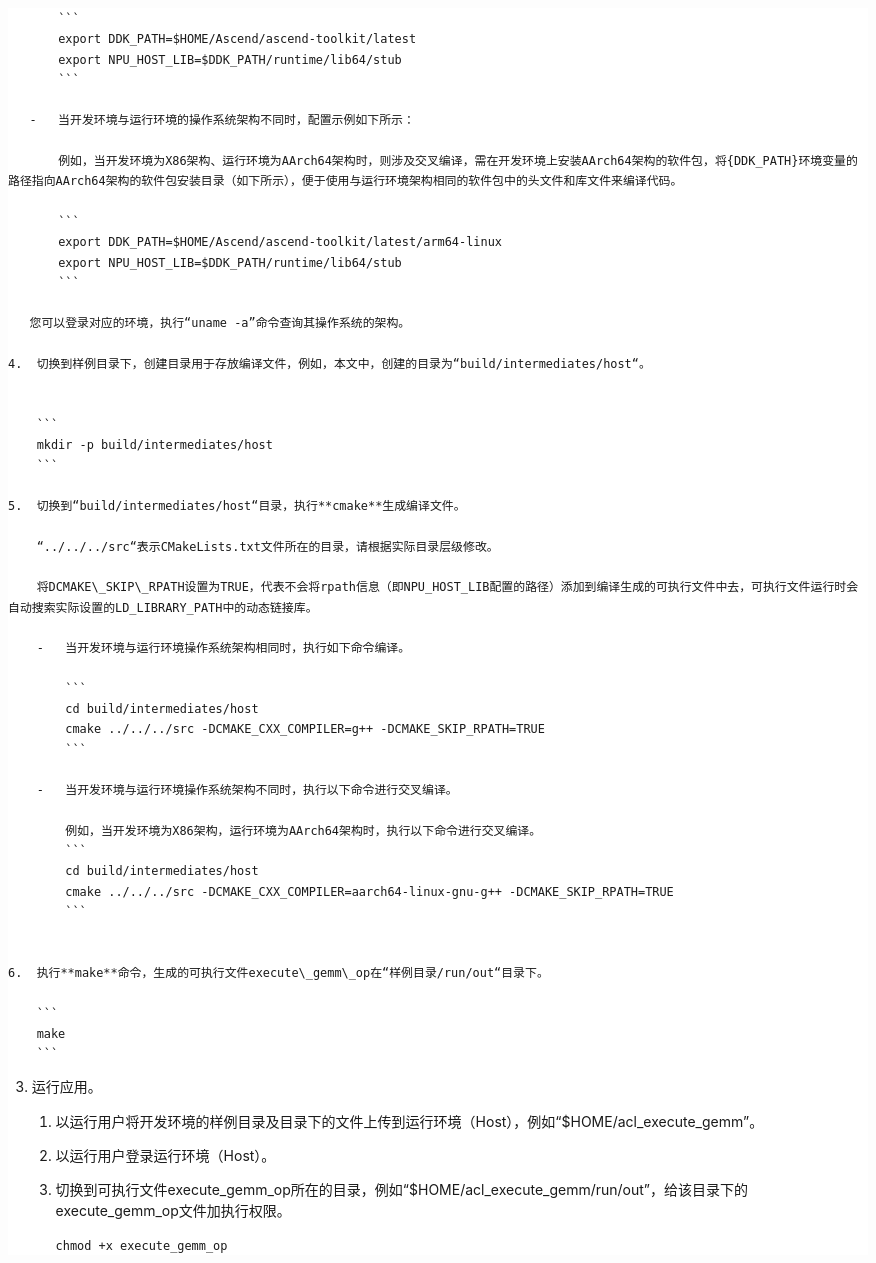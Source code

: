            ```
           export DDK_PATH=$HOME/Ascend/ascend-toolkit/latest
           export NPU_HOST_LIB=$DDK_PATH/runtime/lib64/stub
           ```
  
       -   当开发环境与运行环境的操作系统架构不同时，配置示例如下所示：
           
           例如，当开发环境为X86架构、运行环境为AArch64架构时，则涉及交叉编译，需在开发环境上安装AArch64架构的软件包，将{DDK_PATH}环境变量的路径指向AArch64架构的软件包安装目录（如下所示），便于使用与运行环境架构相同的软件包中的头文件和库文件来编译代码。
  
           ```
           export DDK_PATH=$HOME/Ascend/ascend-toolkit/latest/arm64-linux
           export NPU_HOST_LIB=$DDK_PATH/runtime/lib64/stub
           ```
       
       您可以登录对应的环境，执行“uname -a”命令查询其操作系统的架构。

    4.  切换到样例目录下，创建目录用于存放编译文件，例如，本文中，创建的目录为“build/intermediates/host“。

    
        ```
        mkdir -p build/intermediates/host
        ```

    5.  切换到“build/intermediates/host“目录，执行**cmake**生成编译文件。

        “../../../src“表示CMakeLists.txt文件所在的目录，请根据实际目录层级修改。

        将DCMAKE\_SKIP\_RPATH设置为TRUE，代表不会将rpath信息（即NPU_HOST_LIB配置的路径）添加到编译生成的可执行文件中去，可执行文件运行时会自动搜索实际设置的LD_LIBRARY_PATH中的动态链接库。

        -   当开发环境与运行环境操作系统架构相同时，执行如下命令编译。

            ```
            cd build/intermediates/host
            cmake ../../../src -DCMAKE_CXX_COMPILER=g++ -DCMAKE_SKIP_RPATH=TRUE
            ```

        -   当开发环境与运行环境操作系统架构不同时，执行以下命令进行交叉编译。

            例如，当开发环境为X86架构，运行环境为AArch64架构时，执行以下命令进行交叉编译。
            ```
            cd build/intermediates/host
            cmake ../../../src -DCMAKE_CXX_COMPILER=aarch64-linux-gnu-g++ -DCMAKE_SKIP_RPATH=TRUE
            ```


    6.  执行**make**命令，生成的可执行文件execute\_gemm\_op在“样例目录/run/out“目录下。

        ```
        make
        ```

3.  运行应用。
    1.  以运行用户将开发环境的样例目录及目录下的文件上传到运行环境（Host），例如“$HOME/acl\_execute\_gemm”。
    2.  以运行用户登录运行环境（Host）。
    3.  切换到可执行文件execute\_gemm\_op所在的目录，例如“$HOME/acl\_execute\_gemm/run/out”，给该目录下的execute\_gemm\_op文件加执行权限。

        ```
        chmod +x execute_gemm_op
        ```
